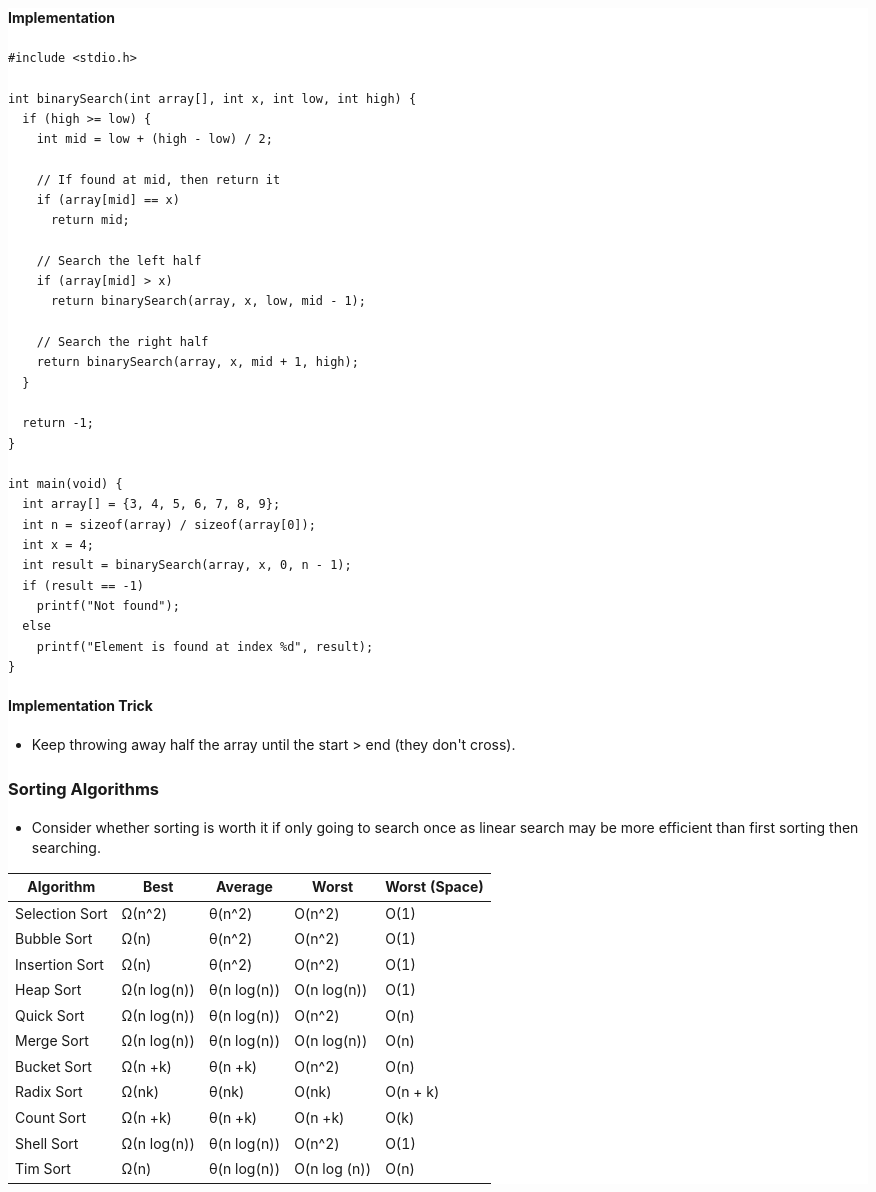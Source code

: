#### Implementation
```
#include <stdio.h>

int binarySearch(int array[], int x, int low, int high) {
  if (high >= low) {
    int mid = low + (high - low) / 2;

    // If found at mid, then return it
    if (array[mid] == x)
      return mid;

    // Search the left half
    if (array[mid] > x)
      return binarySearch(array, x, low, mid - 1);

    // Search the right half
    return binarySearch(array, x, mid + 1, high);
  }

  return -1;
}

int main(void) {
  int array[] = {3, 4, 5, 6, 7, 8, 9};
  int n = sizeof(array) / sizeof(array[0]);
  int x = 4;
  int result = binarySearch(array, x, 0, n - 1);
  if (result == -1)
    printf("Not found");
  else
    printf("Element is found at index %d", result);
}
```

#### Implementation Trick
- Keep throwing away half the array until the start > end (they don't cross).


### Sorting Algorithms
- Consider whether sorting is worth it if only going to search once as linear search may be more efficient than first sorting then searching.

| Algorithm      | Best        | Average     | Worst        | Worst (Space) |
| -------------- | ----------- | ----------- | ------------ | ------------- |
| Selection Sort | Ω(n^2)      | θ(n^2)      | O(n^2)       | O(1)          |
| Bubble Sort    | Ω(n)        | θ(n^2)      | O(n^2)       | O(1)          |
| Insertion Sort | Ω(n)        | θ(n^2)      | O(n^2)       | O(1)          |
| Heap Sort      | Ω(n log(n)) | θ(n log(n)) | O(n log(n))  | O(1)          |
| Quick Sort     | Ω(n log(n)) | θ(n log(n)) | O(n^2)       | O(n)          |
| Merge Sort     | Ω(n log(n)) | θ(n log(n)) | O(n log(n))  | O(n)          |
| Bucket Sort    | Ω(n +k)     | θ(n +k)     | O(n^2)       | O(n)          |
| Radix Sort     | Ω(nk)       | θ(nk)       | O(nk)        | O(n + k)      |
| Count Sort     | Ω(n +k)     | θ(n +k)     | O(n +k)      | O(k)          |
| Shell Sort     | Ω(n log(n)) | θ(n log(n)) | O(n^2)       | O(1)          |
| Tim Sort       | Ω(n)        | θ(n log(n)) | O(n log (n)) | O(n)          |